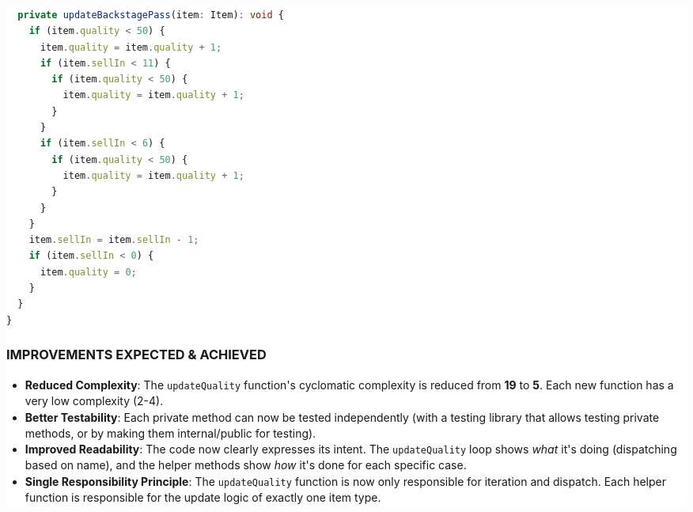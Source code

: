 ```typescript
  private updateBackstagePass(item: Item): void {
    if (item.quality < 50) {
      item.quality = item.quality + 1;
      if (item.sellIn < 11) {
        if (item.quality < 50) {
          item.quality = item.quality + 1;
        }
      }
      if (item.sellIn < 6) {
        if (item.quality < 50) {
          item.quality = item.quality + 1;
        }
      }
    }
    item.sellIn = item.sellIn - 1;
    if (item.sellIn < 0) {
      item.quality = 0;
    }
  }
}
```

### **IMPROVEMENTS EXPECTED & ACHIEVED**

*   **Reduced Complexity**: The `updateQuality` function's cyclomatic complexity is reduced from **19** to **5**. Each new function has a very low complexity (2-4).
*   **Better Testability**: Each private method can now be tested independently (with a testing library that allows testing private methods, or by making them internal/public for testing).
*   **Improved Readability**: The code now clearly expresses its intent. The `updateQuality` loop shows *what* it's doing (dispatching based on name), and the helper methods show *how* it's done for each specific case.
*   **Single Responsibility Principle**: The `updateQuality` function is now only responsible for iteration and dispatch. Each helper function is responsible for the update logic of exactly one item type. 